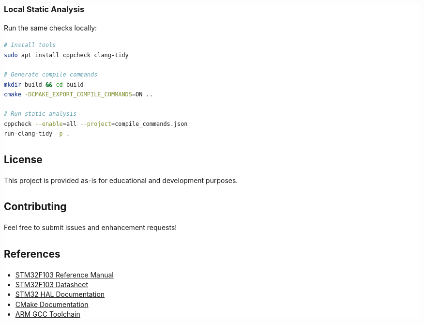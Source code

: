 ### Local Static Analysis

Run the same checks locally:

```bash
# Install tools
sudo apt install cppcheck clang-tidy

# Generate compile commands
mkdir build && cd build
cmake -DCMAKE_EXPORT_COMPILE_COMMANDS=ON ..

# Run static analysis
cppcheck --enable=all --project=compile_commands.json
run-clang-tidy -p .
```

## License

This project is provided as-is for educational and development purposes.

## Contributing

Feel free to submit issues and enhancement requests!

## References

- [STM32F103 Reference Manual](https://www.st.com/resource/en/reference_manual/rm0008-stm32f101xx-stm32f102xx-stm32f103xx-stm32f105xx-and-stm32f107xx-advanced-armbased-32bit-mcus-stmicroelectronics.pdf)
- [STM32F103 Datasheet](https://www.st.com/resource/en/datasheet/stm32f103c8.pdf)
- [STM32 HAL Documentation](https://www.st.com/resource/en/user_manual/um1850-description-of-stm32f1-hal-and-lowlayer-drivers-stmicroelectronics.pdf)
- [CMake Documentation](https://cmake.org/documentation/)
- [ARM GCC Toolchain](https://developer.arm.com/tools-and-software/open-source-software/developer-tools/gnu-toolchain/gnu-rm)